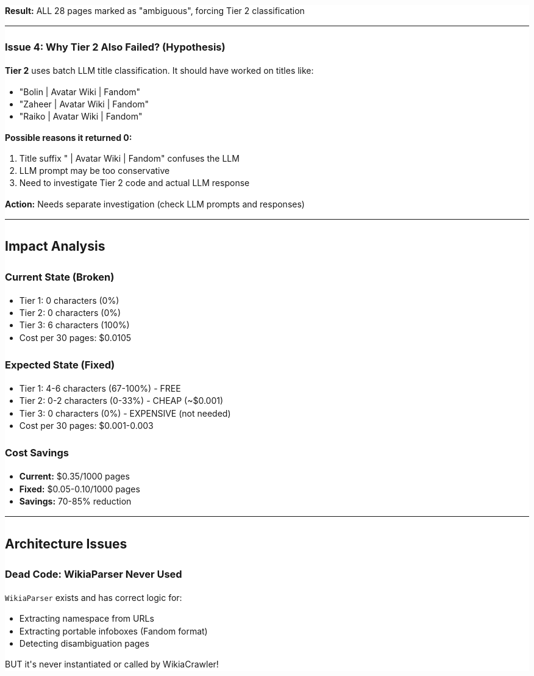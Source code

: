 **Result:** ALL 28 pages marked as "ambiguous", forcing Tier 2 classification

---

### Issue 4: Why Tier 2 Also Failed? (Hypothesis)

**Tier 2** uses batch LLM title classification. It should have worked on titles like:
- "Bolin | Avatar Wiki | Fandom"
- "Zaheer | Avatar Wiki | Fandom"  
- "Raiko | Avatar Wiki | Fandom"

**Possible reasons it returned 0:**
1. Title suffix " | Avatar Wiki | Fandom" confuses the LLM
2. LLM prompt may be too conservative
3. Need to investigate Tier 2 code and actual LLM response

**Action:** Needs separate investigation (check LLM prompts and responses)

---

## Impact Analysis

### Current State (Broken)
- Tier 1: 0 characters (0%)
- Tier 2: 0 characters (0%)
- Tier 3: 6 characters (100%)
- Cost per 30 pages: $0.0105

### Expected State (Fixed)
- Tier 1: 4-6 characters (67-100%) - FREE
- Tier 2: 0-2 characters (0-33%) - CHEAP (~$0.001)
- Tier 3: 0 characters (0%) - EXPENSIVE (not needed)
- Cost per 30 pages: $0.001-0.003

### Cost Savings
- **Current:** $0.35/1000 pages
- **Fixed:** $0.05-0.10/1000 pages
- **Savings:** 70-85% reduction

---

## Architecture Issues

### Dead Code: WikiaParser Never Used

`WikiaParser` exists and has correct logic for:
- Extracting namespace from URLs
- Extracting portable infoboxes (Fandom format)
- Detecting disambiguation pages

BUT it's never instantiated or called by WikiaCrawler!
